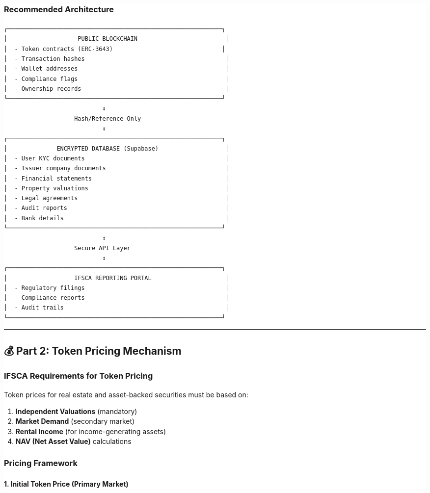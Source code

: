 ### **Recommended Architecture**

```
┌─────────────────────────────────────────────────────────────┐
│                    PUBLIC BLOCKCHAIN                         │
│  - Token contracts (ERC-3643)                               │
│  - Transaction hashes                                        │
│  - Wallet addresses                                          │
│  - Compliance flags                                          │
│  - Ownership records                                         │
└─────────────────────────────────────────────────────────────┘
                            ↕
                    Hash/Reference Only
                            ↕
┌─────────────────────────────────────────────────────────────┐
│              ENCRYPTED DATABASE (Supabase)                   │
│  - User KYC documents                                        │
│  - Issuer company documents                                  │
│  - Financial statements                                      │
│  - Property valuations                                       │
│  - Legal agreements                                          │
│  - Audit reports                                             │
│  - Bank details                                              │
└─────────────────────────────────────────────────────────────┘
                            ↕
                    Secure API Layer
                            ↕
┌─────────────────────────────────────────────────────────────┐
│                   IFSCA REPORTING PORTAL                     │
│  - Regulatory filings                                        │
│  - Compliance reports                                        │
│  - Audit trails                                              │
└─────────────────────────────────────────────────────────────┘
```

---

## 💰 Part 2: Token Pricing Mechanism

### **IFSCA Requirements for Token Pricing**

Token prices for real estate and asset-backed securities must be based on:
1. **Independent Valuations** (mandatory)
2. **Market Demand** (secondary market)
3. **Rental Income** (for income-generating assets)
4. **NAV (Net Asset Value)** calculations

### **Pricing Framework**

#### **1. Initial Token Price (Primary Market)**
